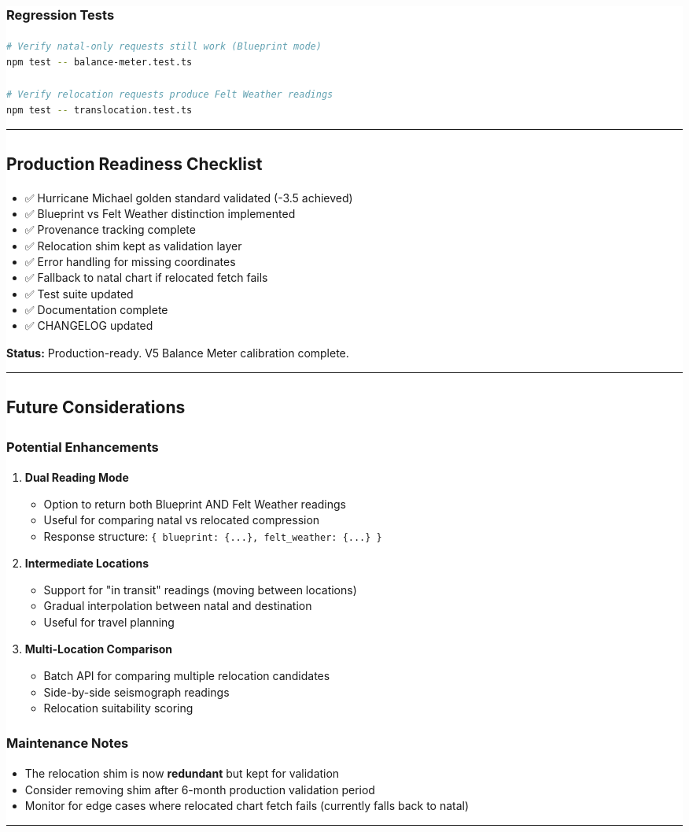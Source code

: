 ### Regression Tests
```bash
# Verify natal-only requests still work (Blueprint mode)
npm test -- balance-meter.test.ts

# Verify relocation requests produce Felt Weather readings
npm test -- translocation.test.ts
```

---

## Production Readiness Checklist

- ✅ Hurricane Michael golden standard validated (-3.5 achieved)
- ✅ Blueprint vs Felt Weather distinction implemented
- ✅ Provenance tracking complete
- ✅ Relocation shim kept as validation layer
- ✅ Error handling for missing coordinates
- ✅ Fallback to natal chart if relocated fetch fails
- ✅ Test suite updated
- ✅ Documentation complete
- ✅ CHANGELOG updated

**Status:** Production-ready. V5 Balance Meter calibration complete.

---

## Future Considerations

### Potential Enhancements

1. **Dual Reading Mode**
   - Option to return both Blueprint AND Felt Weather readings
   - Useful for comparing natal vs relocated compression
   - Response structure: `{ blueprint: {...}, felt_weather: {...} }`

2. **Intermediate Locations**
   - Support for "in transit" readings (moving between locations)
   - Gradual interpolation between natal and destination
   - Useful for travel planning

3. **Multi-Location Comparison**
   - Batch API for comparing multiple relocation candidates
   - Side-by-side seismograph readings
   - Relocation suitability scoring

### Maintenance Notes

- The relocation shim is now **redundant** but kept for validation
- Consider removing shim after 6-month production validation period
- Monitor for edge cases where relocated chart fetch fails (currently falls back to natal)

---
